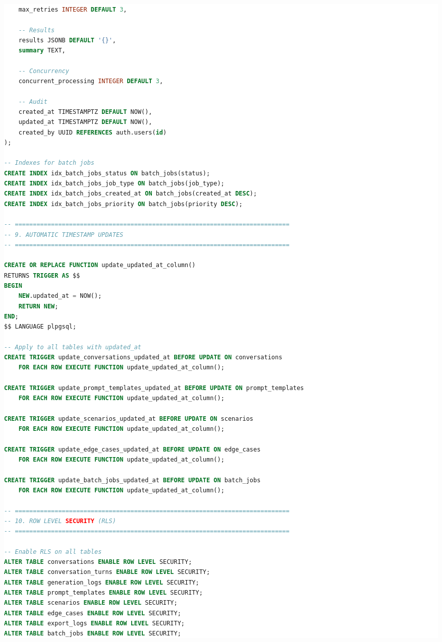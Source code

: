 ```sql
    max_retries INTEGER DEFAULT 3,
    
    -- Results
    results JSONB DEFAULT '{}',
    summary TEXT,
    
    -- Concurrency
    concurrent_processing INTEGER DEFAULT 3,
    
    -- Audit
    created_at TIMESTAMPTZ DEFAULT NOW(),
    updated_at TIMESTAMPTZ DEFAULT NOW(),
    created_by UUID REFERENCES auth.users(id)
);

-- Indexes for batch jobs
CREATE INDEX idx_batch_jobs_status ON batch_jobs(status);
CREATE INDEX idx_batch_jobs_job_type ON batch_jobs(job_type);
CREATE INDEX idx_batch_jobs_created_at ON batch_jobs(created_at DESC);
CREATE INDEX idx_batch_jobs_priority ON batch_jobs(priority DESC);

-- ============================================================================
-- 9. AUTOMATIC TIMESTAMP UPDATES
-- ============================================================================

CREATE OR REPLACE FUNCTION update_updated_at_column()
RETURNS TRIGGER AS $$
BEGIN
    NEW.updated_at = NOW();
    RETURN NEW;
END;
$$ LANGUAGE plpgsql;

-- Apply to all tables with updated_at
CREATE TRIGGER update_conversations_updated_at BEFORE UPDATE ON conversations
    FOR EACH ROW EXECUTE FUNCTION update_updated_at_column();

CREATE TRIGGER update_prompt_templates_updated_at BEFORE UPDATE ON prompt_templates
    FOR EACH ROW EXECUTE FUNCTION update_updated_at_column();

CREATE TRIGGER update_scenarios_updated_at BEFORE UPDATE ON scenarios
    FOR EACH ROW EXECUTE FUNCTION update_updated_at_column();

CREATE TRIGGER update_edge_cases_updated_at BEFORE UPDATE ON edge_cases
    FOR EACH ROW EXECUTE FUNCTION update_updated_at_column();

CREATE TRIGGER update_batch_jobs_updated_at BEFORE UPDATE ON batch_jobs
    FOR EACH ROW EXECUTE FUNCTION update_updated_at_column();

-- ============================================================================
-- 10. ROW LEVEL SECURITY (RLS)
-- ============================================================================

-- Enable RLS on all tables
ALTER TABLE conversations ENABLE ROW LEVEL SECURITY;
ALTER TABLE conversation_turns ENABLE ROW LEVEL SECURITY;
ALTER TABLE generation_logs ENABLE ROW LEVEL SECURITY;
ALTER TABLE prompt_templates ENABLE ROW LEVEL SECURITY;
ALTER TABLE scenarios ENABLE ROW LEVEL SECURITY;
ALTER TABLE edge_cases ENABLE ROW LEVEL SECURITY;
ALTER TABLE export_logs ENABLE ROW LEVEL SECURITY;
ALTER TABLE batch_jobs ENABLE ROW LEVEL SECURITY;

```